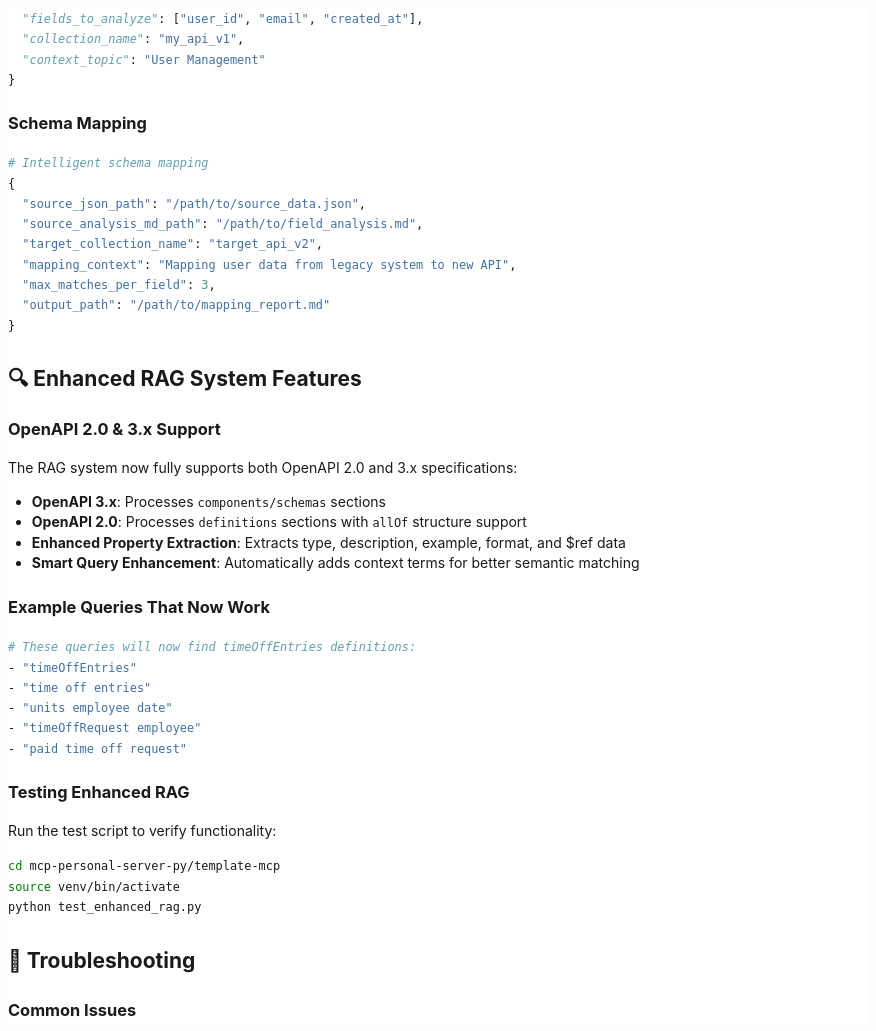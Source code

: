 ```python
  "fields_to_analyze": ["user_id", "email", "created_at"],
  "collection_name": "my_api_v1",
  "context_topic": "User Management"
}
```

### Schema Mapping
```python
# Intelligent schema mapping
{
  "source_json_path": "/path/to/source_data.json",
  "source_analysis_md_path": "/path/to/field_analysis.md", 
  "target_collection_name": "target_api_v2",
  "mapping_context": "Mapping user data from legacy system to new API",
  "max_matches_per_field": 3,
  "output_path": "/path/to/mapping_report.md"
}
```

## 🔍 Enhanced RAG System Features

### OpenAPI 2.0 & 3.x Support
The RAG system now fully supports both OpenAPI 2.0 and 3.x specifications:

- **OpenAPI 3.x**: Processes `components/schemas` sections
- **OpenAPI 2.0**: Processes `definitions` sections with `allOf` structure support
- **Enhanced Property Extraction**: Extracts type, description, example, format, and $ref data
- **Smart Query Enhancement**: Automatically adds context terms for better semantic matching

### Example Queries That Now Work
```bash
# These queries will now find timeOffEntries definitions:
- "timeOffEntries"
- "time off entries" 
- "units employee date"
- "timeOffRequest employee"
- "paid time off request"
```

### Testing Enhanced RAG
Run the test script to verify functionality:
```bash
cd mcp-personal-server-py/template-mcp
source venv/bin/activate
python test_enhanced_rag.py
```

## 🐛 Troubleshooting

### Common Issues
